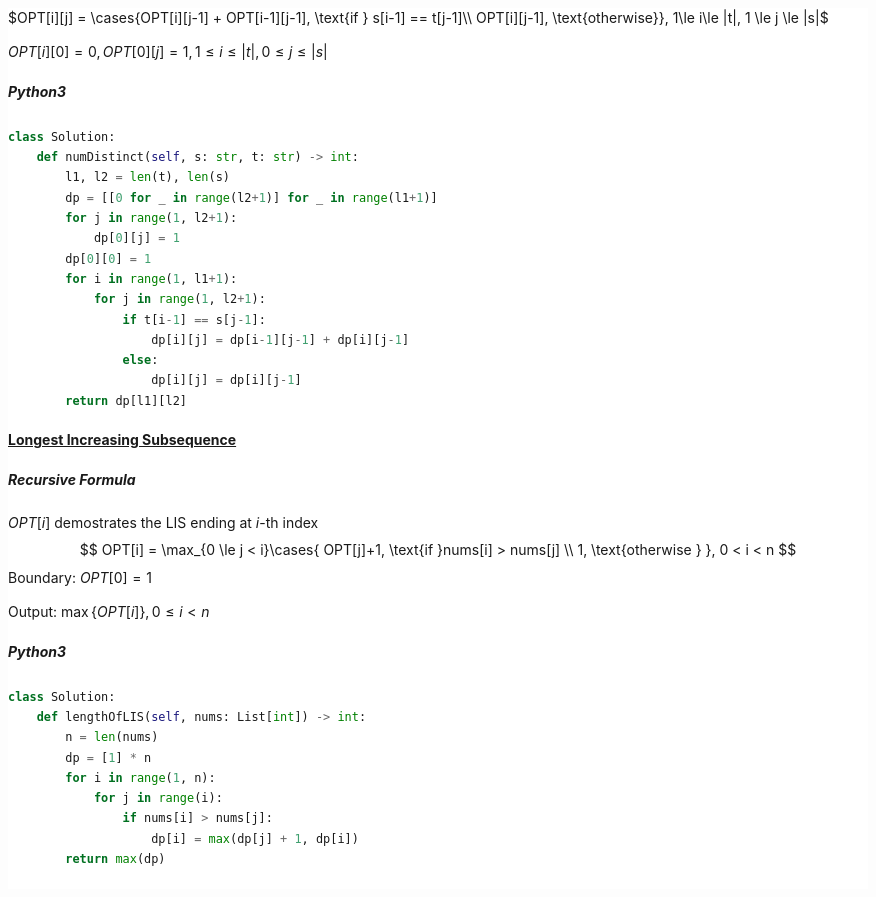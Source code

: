 $OPT[i][j] = \cases{OPT[i][j-1] + OPT[i-1][j-1], \text{if } s[i-1] == t[j-1]\\ OPT[i][j-1], \text{otherwise}}, 1\le i\le |t|, 1 \le j \le |s|$​

$OPT[i][0] = 0, OPT[0][j] = 1, 1\le i\le |t|, 0 \le j \le |s|$

##### Python3

```python
class Solution:
    def numDistinct(self, s: str, t: str) -> int:
        l1, l2 = len(t), len(s)
        dp = [[0 for _ in range(l2+1)] for _ in range(l1+1)]
        for j in range(1, l2+1):
            dp[0][j] = 1
        dp[0][0] = 1
        for i in range(1, l1+1):
            for j in range(1, l2+1):
                if t[i-1] == s[j-1]:
                    dp[i][j] = dp[i-1][j-1] + dp[i][j-1]
                else:
                    dp[i][j] = dp[i][j-1]
        return dp[l1][l2]
```



#### [Longest Increasing Subsequence](https://leetcode.com/problems/longest-increasing-subsequence/)

##### Recursive Formula

$OPT[i]$ demostrates the LIS ending at $i$-th index
$$
OPT[i] = \max_{0 \le j < i}\cases{
	OPT[j]+1, \text{if }nums[i] > nums[j] \\
	1,  \text{otherwise }
	}, 0 < i < n
$$
Boundary: $OPT[0] = 1$​

Output: $\max\{OPT[i]\}, 0 \le i < n$

##### Python3

```python
class Solution:
    def lengthOfLIS(self, nums: List[int]) -> int:
        n = len(nums)
        dp = [1] * n
        for i in range(1, n):
            for j in range(i):
                if nums[i] > nums[j]:
                    dp[i] = max(dp[j] + 1, dp[i])
        return max(dp)
        
```
